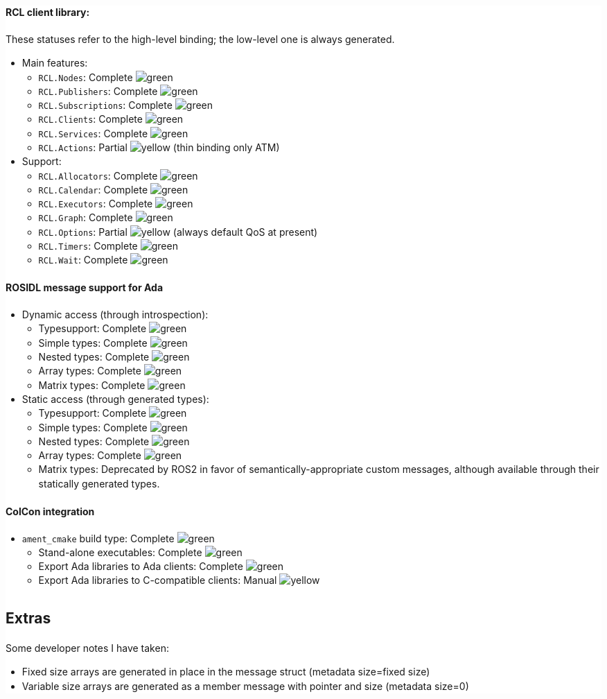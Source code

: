 #### RCL client library:

These statuses refer to the high-level binding; the low-level one is always generated.

- Main features:
    - `RCL.Nodes`: Complete ![green](https://placehold.it/8/00aa00/000000?text=+)
    - `RCL.Publishers`: Complete ![green](https://placehold.it/8/00aa00/000000?text=+)
    - `RCL.Subscriptions`: Complete ![green](https://placehold.it/8/00aa00/000000?text=+)
    - `RCL.Clients`: Complete ![green](https://placehold.it/8/00aa00/000000?text=+)
    - `RCL.Services`: Complete ![green](https://placehold.it/8/00aa00/000000?text=+)
    - `RCL.Actions`: Partial ![yellow](https://placehold.it/8/ffbb00/000000?text=+) (thin binding only ATM)
- Support:
    - `RCL.Allocators`: Complete ![green](https://placehold.it/8/00aa00/000000?text=+)
    - `RCL.Calendar`: Complete ![green](https://placehold.it/8/00aa00/000000?text=+)
    - `RCL.Executors`: Complete ![green](https://placehold.it/8/00aa00/000000?text=+)
    - `RCL.Graph`: Complete ![green](https://placehold.it/8/00aa00/000000?text=+)
    - `RCL.Options`: Partial ![yellow](https://placehold.it/8/ffbb00/000000?text=+) (always default QoS at present)
    - `RCL.Timers`: Complete ![green](https://placehold.it/8/00aa00/000000?text=+)
    - `RCL.Wait`: Complete ![green](https://placehold.it/8/00aa00/000000?text=+)

#### ROSIDL message support for Ada

- Dynamic access (through introspection):
    - Typesupport: Complete ![green](https://placehold.it/8/00aa00/000000?text=+)
    - Simple types: Complete ![green](https://placehold.it/8/00aa00/000000?text=+)
    - Nested types: Complete ![green](https://placehold.it/8/00aa00/000000?text=+)
    - Array types: Complete ![green](https://placehold.it/8/00aa00/000000?text=+)
    - Matrix types: Complete ![green](https://placehold.it/8/00aa00/000000?text=+)
- Static access (through generated types):
    - Typesupport: Complete ![green](https://placehold.it/8/00aa00/000000?text=+)
    - Simple types: Complete ![green](https://placehold.it/8/00aa00/000000?text=+)
    - Nested types: Complete ![green](https://placehold.it/8/00aa00/000000?text=+)
    - Array types: Complete ![green](https://placehold.it/8/00aa00/000000?text=+)
    - Matrix types: Deprecated by ROS2 in favor of semantically-appropriate custom messages, although available through their statically generated types.

#### ColCon integration

- `ament_cmake` build type: Complete ![green](https://placehold.it/8/00aa00/000000?text=+)
  - Stand-alone executables: Complete ![green](https://placehold.it/8/00aa00/000000?text=+)
  - Export Ada libraries to Ada clients: Complete ![green](https://placehold.it/8/00aa00/000000?text=+)
  - Export Ada libraries to C-compatible clients: Manual ![yellow](https://placehold.it/8/ffbb00/000000?text=+)



## Extras

Some developer notes I have taken:
- Fixed size arrays are generated in place in the message struct (metadata size=fixed size)
- Variable size arrays are generated as a member message with pointer and size (metadata size=0)
